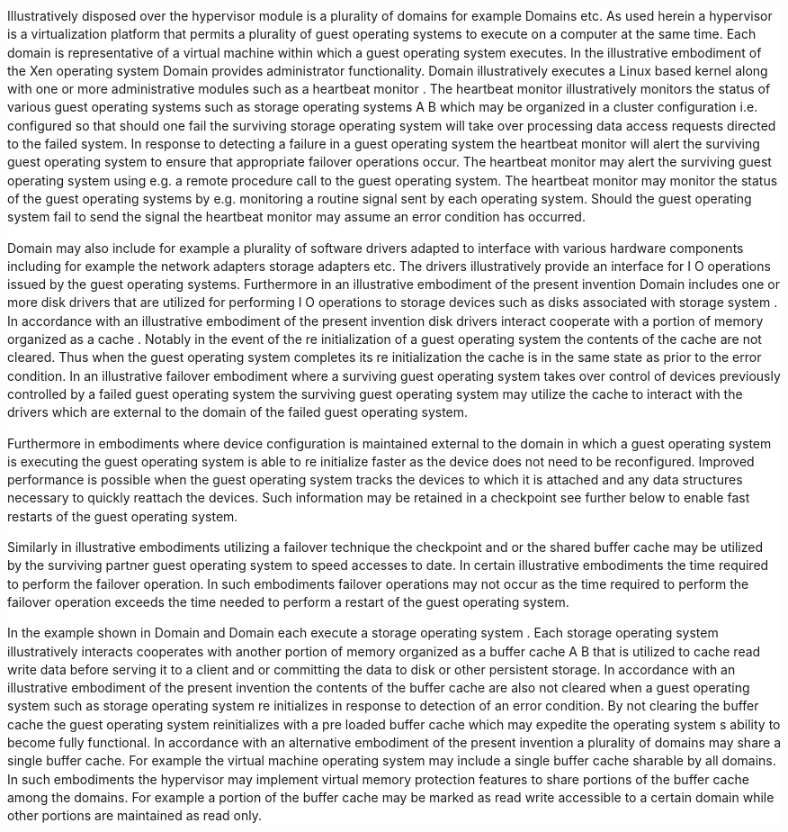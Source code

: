 Illustratively disposed over the hypervisor module is a plurality of domains for example Domains etc. As used herein a hypervisor is a virtualization platform that permits a plurality of guest operating systems to execute on a computer at the same time. Each domain is representative of a virtual machine within which a guest operating system executes. In the illustrative embodiment of the Xen operating system Domain provides administrator functionality. Domain illustratively executes a Linux based kernel along with one or more administrative modules such as a heartbeat monitor . The heartbeat monitor illustratively monitors the status of various guest operating systems such as storage operating systems A B which may be organized in a cluster configuration i.e. configured so that should one fail the surviving storage operating system will take over processing data access requests directed to the failed system. In response to detecting a failure in a guest operating system the heartbeat monitor will alert the surviving guest operating system to ensure that appropriate failover operations occur. The heartbeat monitor may alert the surviving guest operating system using e.g. a remote procedure call to the guest operating system. The heartbeat monitor may monitor the status of the guest operating systems by e.g. monitoring a routine signal sent by each operating system. Should the guest operating system fail to send the signal the heartbeat monitor may assume an error condition has occurred.

Domain may also include for example a plurality of software drivers adapted to interface with various hardware components including for example the network adapters storage adapters etc. The drivers illustratively provide an interface for I O operations issued by the guest operating systems. Furthermore in an illustrative embodiment of the present invention Domain includes one or more disk drivers that are utilized for performing I O operations to storage devices such as disks associated with storage system . In accordance with an illustrative embodiment of the present invention disk drivers interact cooperate with a portion of memory organized as a cache . Notably in the event of the re initialization of a guest operating system the contents of the cache are not cleared. Thus when the guest operating system completes its re initialization the cache is in the same state as prior to the error condition. In an illustrative failover embodiment where a surviving guest operating system takes over control of devices previously controlled by a failed guest operating system the surviving guest operating system may utilize the cache to interact with the drivers which are external to the domain of the failed guest operating system.

Furthermore in embodiments where device configuration is maintained external to the domain in which a guest operating system is executing the guest operating system is able to re initialize faster as the device does not need to be reconfigured. Improved performance is possible when the guest operating system tracks the devices to which it is attached and any data structures necessary to quickly reattach the devices. Such information may be retained in a checkpoint see further below to enable fast restarts of the guest operating system.

Similarly in illustrative embodiments utilizing a failover technique the checkpoint and or the shared buffer cache may be utilized by the surviving partner guest operating system to speed accesses to date. In certain illustrative embodiments the time required to perform the failover operation. In such embodiments failover operations may not occur as the time required to perform the failover operation exceeds the time needed to perform a restart of the guest operating system.

In the example shown in Domain and Domain each execute a storage operating system . Each storage operating system illustratively interacts cooperates with another portion of memory organized as a buffer cache A B that is utilized to cache read write data before serving it to a client and or committing the data to disk or other persistent storage. In accordance with an illustrative embodiment of the present invention the contents of the buffer cache are also not cleared when a guest operating system such as storage operating system re initializes in response to detection of an error condition. By not clearing the buffer cache the guest operating system reinitializes with a pre loaded buffer cache which may expedite the operating system s ability to become fully functional. In accordance with an alternative embodiment of the present invention a plurality of domains may share a single buffer cache. For example the virtual machine operating system may include a single buffer cache sharable by all domains. In such embodiments the hypervisor may implement virtual memory protection features to share portions of the buffer cache among the domains. For example a portion of the buffer cache may be marked as read write accessible to a certain domain while other portions are maintained as read only.
